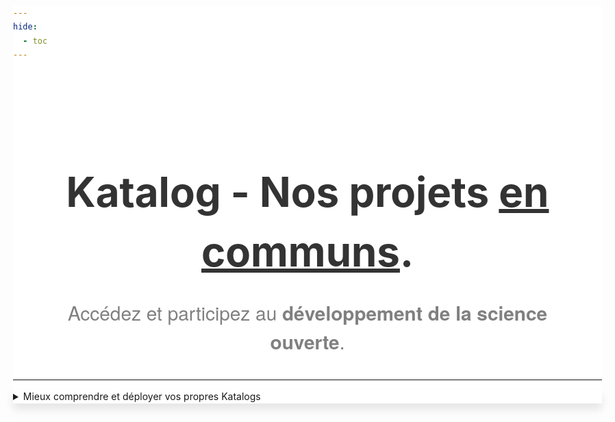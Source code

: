 ```yaml
---
hide:
  - toc
---
```




<div class="div-cleanbody" style="text-align:center; padding-top: 50px;background-size: cover;">
    <h1 style="color:#333; font-size: 60px; margin-bottom:25px;"><b>Katalog</b> - Nos projets <u>en communs</u>.</h1>
    <p style="font-weight: 500; font-family: 'ubuntu', 'Helvetica Neue', 'Helvetica', 'Arial'; margin: 0px 50px;  font-size: 2.0em; color: grey;">Accédez et participez au <b>développement de la science ouverte</b>.</p>
    <br><hr>
</div>

<div class="div-cleanbody">    
    <details style="padding:0px;border-left-width: 0;" class="ksln-info"><summary style="border-radius:0px; box-shadow: 0px 8px 13px rgba(1,1,1,0.1);"> Mieux comprendre et déployer vos propres Katalogs</summary>
        <div style="text-align: center;" class="div-cleanbody">
            <h2 style="color:#A5A5A5">Katalog, <b>Kesako ?</b></h2>
            <br><br>
            <div><img id="KatalogKesako" src="https://raw.githubusercontent.com/Konsilion/konsilion-drive/main/katalogs_kesako.png"></div>
            <br><br>
            <hr>
            <br>
            <h2 style="color:#A5A5A5">Katalog, <b>Pourquoi ?</b></h2>
            <br><br>
            <div><img id="KatalogKesako" src="https://raw.githubusercontent.com/Konsilion/konsilion-drive/main/katalogs_why.png"></div>
            <hr>
            <br>
            <h2 style="color:#A5A5A5">Katalog, <b>Comment ?</b></h2>
            <br><br>
            <div><img id="KatalogKesako" src="https://raw.githubusercontent.com/Konsilion/konsilion-drive/main/katalogs_how.png"></div>
        </div>
        <br>
        <div class="div-cleanbody" style="background-color:#F5F5F5; margin: 50px 0px 0px 0px; padding:25px 10px;">
            <h2>Comment créer <b>votre propre plateforme Katalog</b> ?</h2><hr style="color:white !important; width:7%; border-bottom: 10px solid var(--md-primary-fg-color);">
            <i>Un tutoriel détaillé sera bientôt mis à disposition, affaire à suivre.</i>
            <br><br>
            <a class="md-button md-button--primary" href="https://konsilion.fr/wp/contacts/" target="_blank"><span></span>Une plateforme Katalog sur mesure ?</a>
            <br><br>
        </div>
    </details>
</div>
